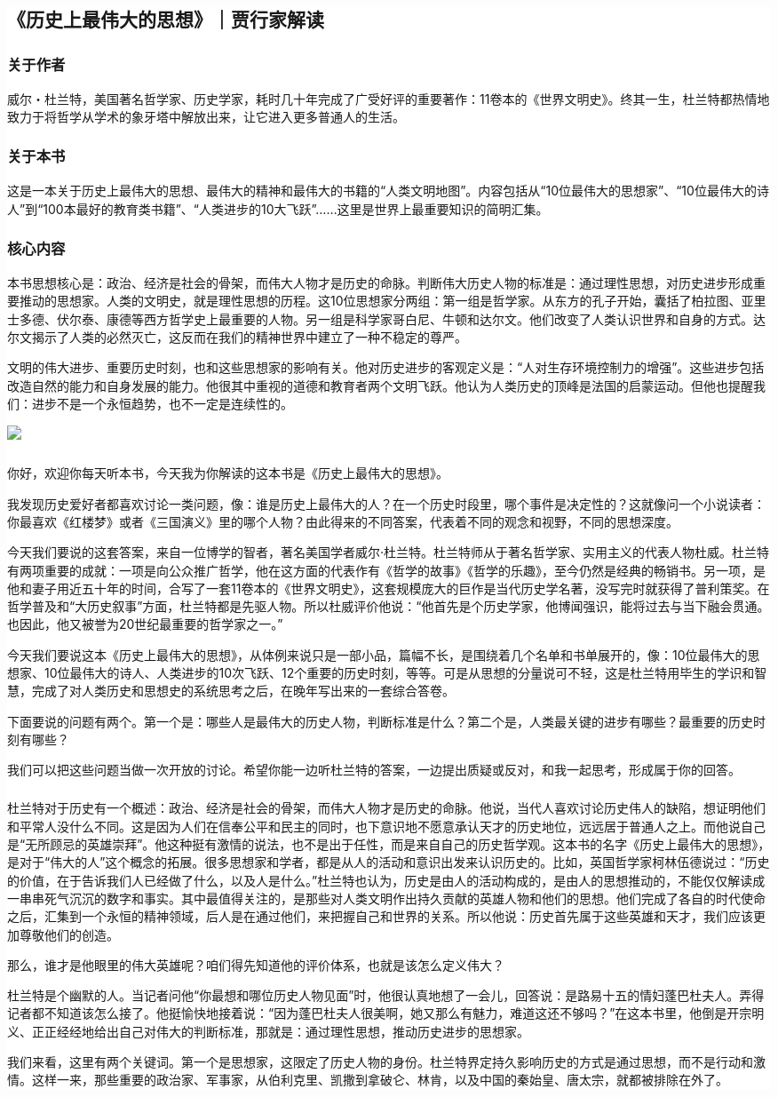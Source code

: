 ## 《历史上最伟大的思想》｜贾行家解读

### 关于作者

威尔・杜兰特，美国著名哲学家、历史学家，耗时几十年完成了广受好评的重要著作：11卷本的《世界文明史》。终其一生，杜兰特都热情地致力于将哲学从学术的象牙塔中解放出来，让它进入更多普通人的生活。

### 关于本书

这是一本关于历史上最伟大的思想、最伟大的精神和最伟大的书籍的“人类文明地图”。内容包括从“10位最伟大的思想家”、“10位最伟大的诗人”到“100本最好的教育类书籍”、“人类进步的10大飞跃”……这里是世界上最重要知识的简明汇集。

### 核心内容

本书思想核心是：政治、经济是社会的骨架，而伟大人物才是历史的命脉。判断伟大历史人物的标准是：通过理性思想，对历史进步形成重要推动的思想家。人类的文明史，就是理性思想的历程。这10位思想家分两组：第一组是哲学家。从东方的孔子开始，囊括了柏拉图、亚里士多德、伏尔泰、康德等西方哲学史上最重要的人物。另一组是科学家哥白尼、牛顿和达尔文。他们改变了人类认识世界和自身的方式。达尔文揭示了人类的必然灭亡，这反而在我们的精神世界中建立了一种不稳定的尊严。

文明的伟大进步、重要历史时刻，也和这些思想家的影响有关。他对历史进步的客观定义是：“人对生存环境控制力的增强”。这些进步包括改造自然的能力和自身发展的能力。他很其中重视的道德和教育者两个文明飞跃。他认为人类历史的顶峰是法国的启蒙运动。但他也提醒我们：进步不是一个永恒趋势，也不一定是连续性的。

<img  src="https://piccdn3.umiwi.com/img/202005/01/202005012129188669868364.jpg" width="1771"/>

###    



你好，欢迎你每天听本书，今天我为你解读的这本书是《历史上最伟大的思想》。

我发现历史爱好者都喜欢讨论一类问题，像：谁是历史上最伟大的人？在一个历史时段里，哪个事件是决定性的？这就像问一个小说读者：你最喜欢《红楼梦》或者《三国演义》里的哪个人物？由此得来的不同答案，代表着不同的观念和视野，不同的思想深度。

今天我们要说的这套答案，来自一位博学的智者，著名美国学者威尔·杜兰特。杜兰特师从于著名哲学家、实用主义的代表人物杜威。杜兰特有两项重要的成就：一项是向公众推广哲学，他在这方面的代表作有《哲学的故事》《哲学的乐趣》，至今仍然是经典的畅销书。另一项，是他和妻子用近五十年的时间，合写了一套11卷本的《世界文明史》，这套规模庞大的巨作是当代历史学名著，没写完时就获得了普利策奖。在哲学普及和“大历史叙事”方面，杜兰特都是先驱人物。所以杜威评价他说：“他首先是个历史学家，他博闻强识，能将过去与当下融会贯通。也因此，他又被誉为20世纪最重要的哲学家之一。”

今天我们要说这本《历史上最伟大的思想》，从体例来说只是一部小品，篇幅不长，是围绕着几个名单和书单展开的，像：10位最伟大的思想家、10位最伟大的诗人、人类进步的10次飞跃、12个重要的历史时刻，等等。可是从思想的分量说可不轻，这是杜兰特用毕生的学识和智慧，完成了对人类历史和思想史的系统思考之后，在晚年写出来的一套综合答卷。

下面要说的问题有两个。第一个是：哪些人是最伟大的历史人物，判断标准是什么？第二个是，人类最关键的进步有哪些？最重要的历史时刻有哪些？

我们可以把这些问题当做一次开放的讨论。希望你能一边听杜兰特的答案，一边提出质疑或反对，和我一起思考，形成属于你的回答。

###  



杜兰特对于历史有一个概述：政治、经济是社会的骨架，而伟大人物才是历史的命脉。他说，当代人喜欢讨论历史伟人的缺陷，想证明他们和平常人没什么不同。这是因为人们在信奉公平和民主的同时，也下意识地不愿意承认天才的历史地位，远远居于普通人之上。而他说自己是“无所顾忌的英雄崇拜”。他这种挺有激情的说法，也不是出于任性，而是来自自己的历史哲学观。这本书的名字《历史上最伟大的思想》，是对于“伟大的人”这个概念的拓展。很多思想家和学者，都是从人的活动和意识出发来认识历史的。比如，英国哲学家柯林伍德说过：“历史的价值，在于告诉我们人已经做了什么，以及人是什么。”杜兰特也认为，历史是由人的活动构成的，是由人的思想推动的，不能仅仅解读成一串串死气沉沉的数字和事实。其中最值得关注的，是那些对人类文明作出持久贡献的英雄人物和他们的思想。他们完成了各自的时代使命之后，汇集到一个永恒的精神领域，后人是在通过他们，来把握自己和世界的关系。所以他说：历史首先属于这些英雄和天才，我们应该更加尊敬他们的创造。

那么，谁才是他眼里的伟大英雄呢？咱们得先知道他的评价体系，也就是该怎么定义伟大？

杜兰特是个幽默的人。当记者问他“你最想和哪位历史人物见面”时，他很认真地想了一会儿，回答说：是路易十五的情妇蓬巴杜夫人。弄得记者都不知道该怎么接了。他挺愉快地接着说：“因为蓬巴杜夫人很美啊，她又那么有魅力，难道这还不够吗？”在这本书里，他倒是开宗明义、正正经经地给出自己对伟大的判断标准，那就是：通过理性思想，推动历史进步的思想家。

我们来看，这里有两个关键词。第一个是思想家，这限定了历史人物的身份。杜兰特界定持久影响历史的方式是通过思想，而不是行动和激情。这样一来，那些重要的政治家、军事家，从伯利克里、凯撒到拿破仑、林肯，以及中国的秦始皇、唐太宗，就都被排除在外了。
